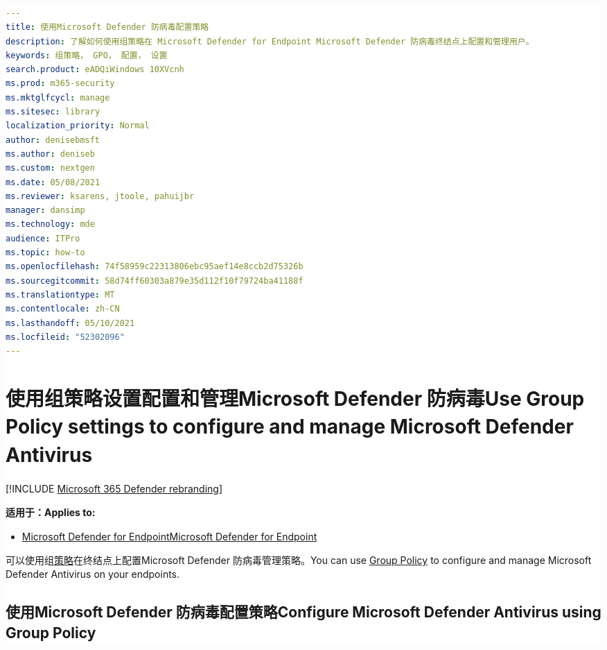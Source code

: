 ```yaml
---
title: 使用Microsoft Defender 防病毒配置策略
description: 了解如何使用组策略在 Microsoft Defender for Endpoint Microsoft Defender 防病毒终结点上配置和管理用户。
keywords: 组策略， GPO， 配置， 设置
search.product: eADQiWindows 10XVcnh
ms.prod: m365-security
ms.mktglfcycl: manage
ms.sitesec: library
localization_priority: Normal
author: denisebmsft
ms.author: deniseb
ms.custom: nextgen
ms.date: 05/08/2021
ms.reviewer: ksarens, jtoole, pahuijbr
manager: dansimp
ms.technology: mde
audience: ITPro
ms.topic: how-to
ms.openlocfilehash: 74f58959c22313806ebc95aef14e8ccb2d75326b
ms.sourcegitcommit: 58d74ff60303a879e35d112f10f79724ba41188f
ms.translationtype: MT
ms.contentlocale: zh-CN
ms.lasthandoff: 05/10/2021
ms.locfileid: "52302096"
---
```

# <a name="use-group-policy-settings-to-configure-and-manage-microsoft-defender-antivirus"></a><span data-ttu-id="d0d12-104">使用组策略设置配置和管理Microsoft Defender 防病毒</span><span class="sxs-lookup"><span data-stu-id="d0d12-104">Use Group Policy settings to configure and manage Microsoft Defender Antivirus</span></span>

[!INCLUDE [Microsoft 365 Defender rebranding](../../includes/microsoft-defender.md)]


<span data-ttu-id="d0d12-105">**适用于：**</span><span class="sxs-lookup"><span data-stu-id="d0d12-105">**Applies to:**</span></span>

- [<span data-ttu-id="d0d12-106">Microsoft Defender for Endpoint</span><span class="sxs-lookup"><span data-stu-id="d0d12-106">Microsoft Defender for Endpoint</span></span>](/microsoft-365/security/defender-endpoint/)

<span data-ttu-id="d0d12-107">可以使用组[策略](/windows/win32/srvnodes/group-policy)在终结点上配置Microsoft Defender 防病毒管理策略。</span><span class="sxs-lookup"><span data-stu-id="d0d12-107">You can use [Group Policy](/windows/win32/srvnodes/group-policy) to configure and manage Microsoft Defender Antivirus on your endpoints.</span></span>

## <a name="configure-microsoft-defender-antivirus-using-group-policy"></a><span data-ttu-id="d0d12-108">使用Microsoft Defender 防病毒配置策略</span><span class="sxs-lookup"><span data-stu-id="d0d12-108">Configure Microsoft Defender Antivirus using Group Policy</span></span>
